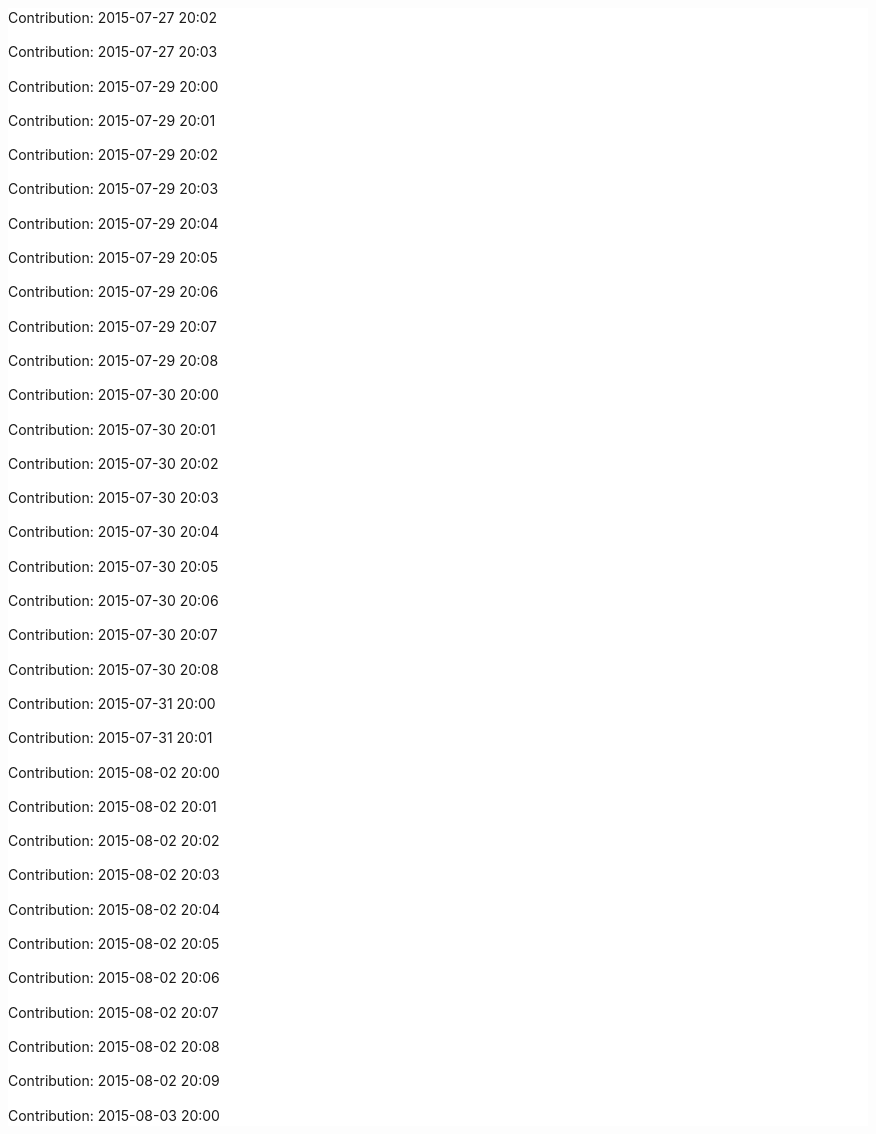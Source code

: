 Contribution: 2015-07-27 20:02

Contribution: 2015-07-27 20:03

Contribution: 2015-07-29 20:00

Contribution: 2015-07-29 20:01

Contribution: 2015-07-29 20:02

Contribution: 2015-07-29 20:03

Contribution: 2015-07-29 20:04

Contribution: 2015-07-29 20:05

Contribution: 2015-07-29 20:06

Contribution: 2015-07-29 20:07

Contribution: 2015-07-29 20:08

Contribution: 2015-07-30 20:00

Contribution: 2015-07-30 20:01

Contribution: 2015-07-30 20:02

Contribution: 2015-07-30 20:03

Contribution: 2015-07-30 20:04

Contribution: 2015-07-30 20:05

Contribution: 2015-07-30 20:06

Contribution: 2015-07-30 20:07

Contribution: 2015-07-30 20:08

Contribution: 2015-07-31 20:00

Contribution: 2015-07-31 20:01

Contribution: 2015-08-02 20:00

Contribution: 2015-08-02 20:01

Contribution: 2015-08-02 20:02

Contribution: 2015-08-02 20:03

Contribution: 2015-08-02 20:04

Contribution: 2015-08-02 20:05

Contribution: 2015-08-02 20:06

Contribution: 2015-08-02 20:07

Contribution: 2015-08-02 20:08

Contribution: 2015-08-02 20:09

Contribution: 2015-08-03 20:00

